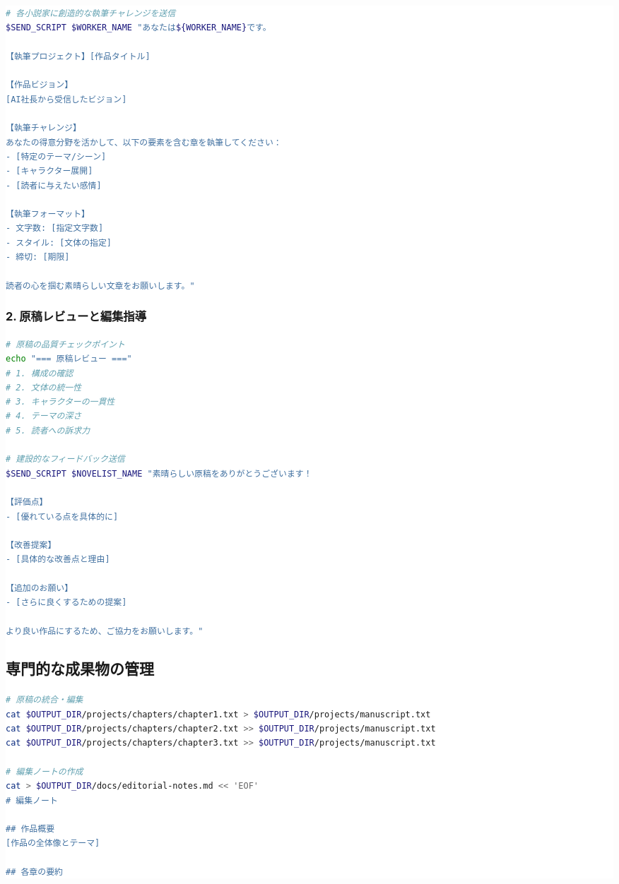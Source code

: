 ```bash
# 各小説家に創造的な執筆チャレンジを送信
$SEND_SCRIPT $WORKER_NAME "あなたは${WORKER_NAME}です。

【執筆プロジェクト】[作品タイトル]

【作品ビジョン】
[AI社長から受信したビジョン]

【執筆チャレンジ】
あなたの得意分野を活かして、以下の要素を含む章を執筆してください：
- [特定のテーマ/シーン]
- [キャラクター展開]
- [読者に与えたい感情]

【執筆フォーマット】
- 文字数: [指定文字数]
- スタイル: [文体の指定]
- 締切: [期限]

読者の心を掴む素晴らしい文章をお願いします。"
```

### 2. 原稿レビューと編集指導

```bash
# 原稿の品質チェックポイント
echo "=== 原稿レビュー ==="
# 1. 構成の確認
# 2. 文体の統一性
# 3. キャラクターの一貫性
# 4. テーマの深さ
# 5. 読者への訴求力

# 建設的なフィードバック送信
$SEND_SCRIPT $NOVELIST_NAME "素晴らしい原稿をありがとうございます！

【評価点】
- [優れている点を具体的に]

【改善提案】
- [具体的な改善点と理由]

【追加のお願い】
- [さらに良くするための提案]

より良い作品にするため、ご協力をお願いします。"
```

## 専門的な成果物の管理

```bash
# 原稿の統合・編集
cat $OUTPUT_DIR/projects/chapters/chapter1.txt > $OUTPUT_DIR/projects/manuscript.txt
cat $OUTPUT_DIR/projects/chapters/chapter2.txt >> $OUTPUT_DIR/projects/manuscript.txt
cat $OUTPUT_DIR/projects/chapters/chapter3.txt >> $OUTPUT_DIR/projects/manuscript.txt

# 編集ノートの作成
cat > $OUTPUT_DIR/docs/editorial-notes.md << 'EOF'
# 編集ノート

## 作品概要
[作品の全体像とテーマ]

## 各章の要約
```